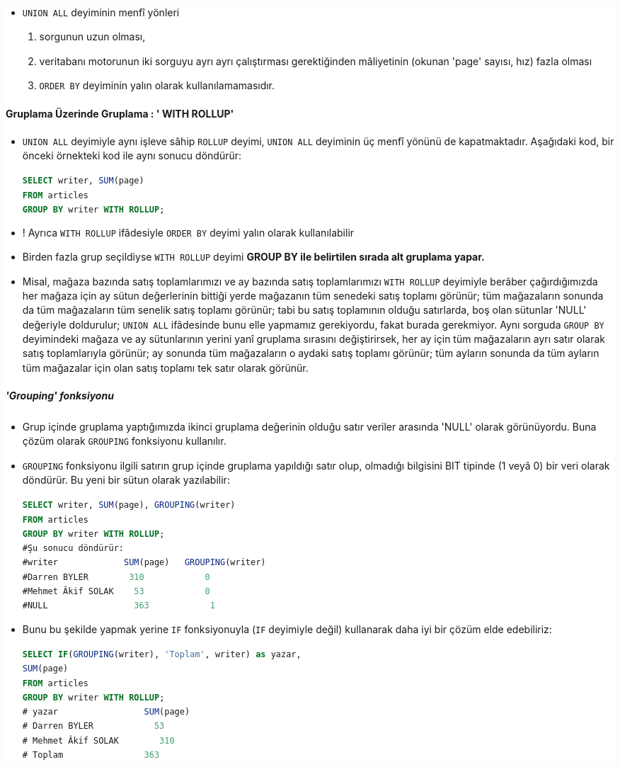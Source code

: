 - `UNION ALL` deyiminin menfî yönleri
  
  1. sorgunun uzun olması,
  
  2. veritabanı motorunun iki sorguyu ayrı ayrı çalıştırması gerektiğinden mâliyetinin (okunan 'page' sayısı, hız) fazla olması
  
  3. `ORDER BY` deyiminin yalın olarak kullanılamamasıdır.

#### Gruplama Üzerinde Gruplama : ' WITH ROLLUP'

- `UNION ALL` deyimiyle aynı işleve sâhip `ROLLUP` deyimi, `UNION ALL` deyiminin üç menfî yönünü de kapatmaktadır. Aşağıdaki kod, bir önceki örnekteki kod ile aynı sonucu döndürür:
  
  ```sql
  SELECT writer, SUM(page)
  FROM articles
  GROUP BY writer WITH ROLLUP;
  ```

- ! Ayrıca `WITH ROLLUP` ifâdesiyle `ORDER BY` deyimi yalın olarak kullanılabilir

- Birden fazla grup seçildiyse `WITH ROLLUP` deyimi **GROUP BY ile belirtilen sırada alt gruplama yapar.**

- Misal, mağaza bazında satış toplamlarımızı ve ay bazında satış toplamlarımızı
  `WITH ROLLUP` deyimiyle berâber çağırdığımızda her mağaza için ay sütun değerlerinin bittiği yerde mağazanın tüm senedeki satış toplamı görünür; tüm mağazaların sonunda da tüm mağazaların tüm senelik satış toplamı görünür; tabi bu satış toplamının olduğu satırlarda, boş olan sütunlar 'NULL' değeriyle doldurulur; `UNION ALL` ifâdesinde bunu elle yapmamız gerekiyordu, fakat burada gerekmiyor.
  Aynı sorguda `GROUP BY` deyimindeki mağaza ve ay sütunlarının yerini yanî gruplama sırasını değiştirirsek, her ay için tüm mağazaların ayrı satır olarak satış toplamlarıyla görünür; ay sonunda tüm mağazaların o aydaki satış toplamı görünür; tüm ayların sonunda da tüm ayların tüm mağazalar için olan satış toplamı tek satır olarak görünür.

##### 'Grouping' fonksiyonu

- Grup içinde gruplama yaptığımızda ikinci gruplama değerinin olduğu satır veriler arasında 'NULL' olarak görünüyordu. Buna çözüm olarak `GROUPING` fonksiyonu kullanılır.

- `GROUPING` fonksiyonu ilgili satırın grup içinde gruplama yapıldığı satır olup, olmadığı bilgisini BIT tipinde (1 veyâ 0) bir veri olarak döndürür. Bu yeni bir sütun olarak yazılabilir:
  
  ```sql
  SELECT writer, SUM(page), GROUPING(writer)
  FROM articles
  GROUP BY writer WITH ROLLUP;
  #Şu sonucu döndürür:
  #writer             SUM(page)   GROUPING(writer)
  #Darren BYLER        310            0
  #Mehmet Âkif SOLAK    53            0
  #NULL                 363            1
  ```

- Bunu bu şekilde yapmak yerine `IF` fonksiyonuyla (`IF` deyimiyle değil) kullanarak daha iyi bir çözüm elde edebiliriz:
  
  ```sql
  SELECT IF(GROUPING(writer), 'Toplam', writer) as yazar,
  SUM(page)
  FROM articles
  GROUP BY writer WITH ROLLUP;
  # yazar                 SUM(page)
  # Darren BYLER            53
  # Mehmet Âkif SOLAK        310
  # Toplam                363
  ```
